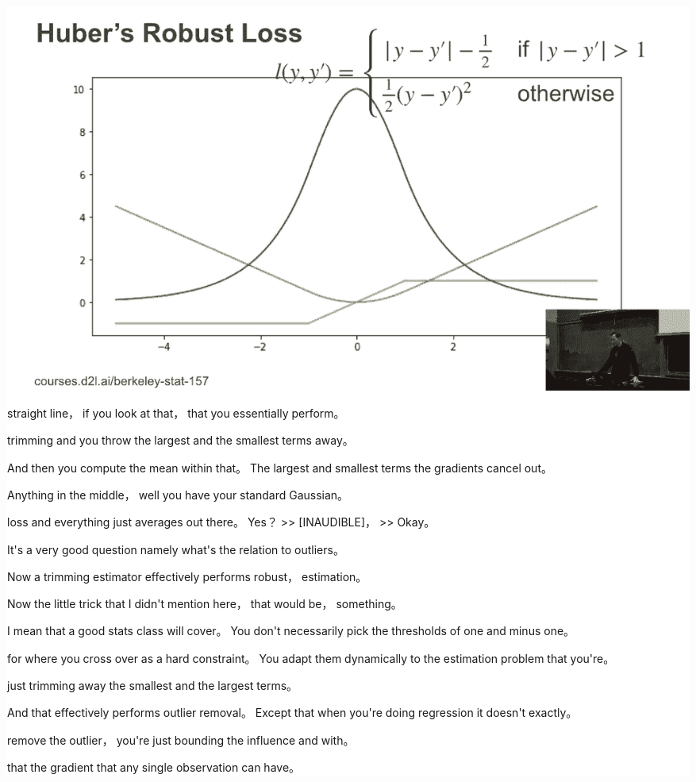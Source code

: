 ![](img/69850ea05dc88d7d9642ad1a3c1195a1_7.png)

 straight line， if you look at that， that you essentially perform。

 trimming and you throw the largest and the smallest terms away。

 And then you compute the mean within that。 The largest and smallest terms the gradients cancel out。

 Anything in the middle， well you have your standard Gaussian。

 loss and everything just averages out there。 Yes？ >> [INAUDIBLE]， >> Okay。

 It's a very good question namely what's the relation to outliers。

 Now a trimming estimator effectively performs robust， estimation。

 Now the little trick that I didn't mention here， that would be， something。

 I mean that a good stats class will cover。 You don't necessarily pick the thresholds of one and minus one。

 for where you cross over as a hard constraint。 You adapt them dynamically to the estimation problem that you're。

 just trimming away the smallest and the largest terms。

 And that effectively performs outlier removal。 Except that when you're doing regression it doesn't exactly。

 remove the outlier， you're just bounding the influence and with。

 that the gradient that any single observation can have。
